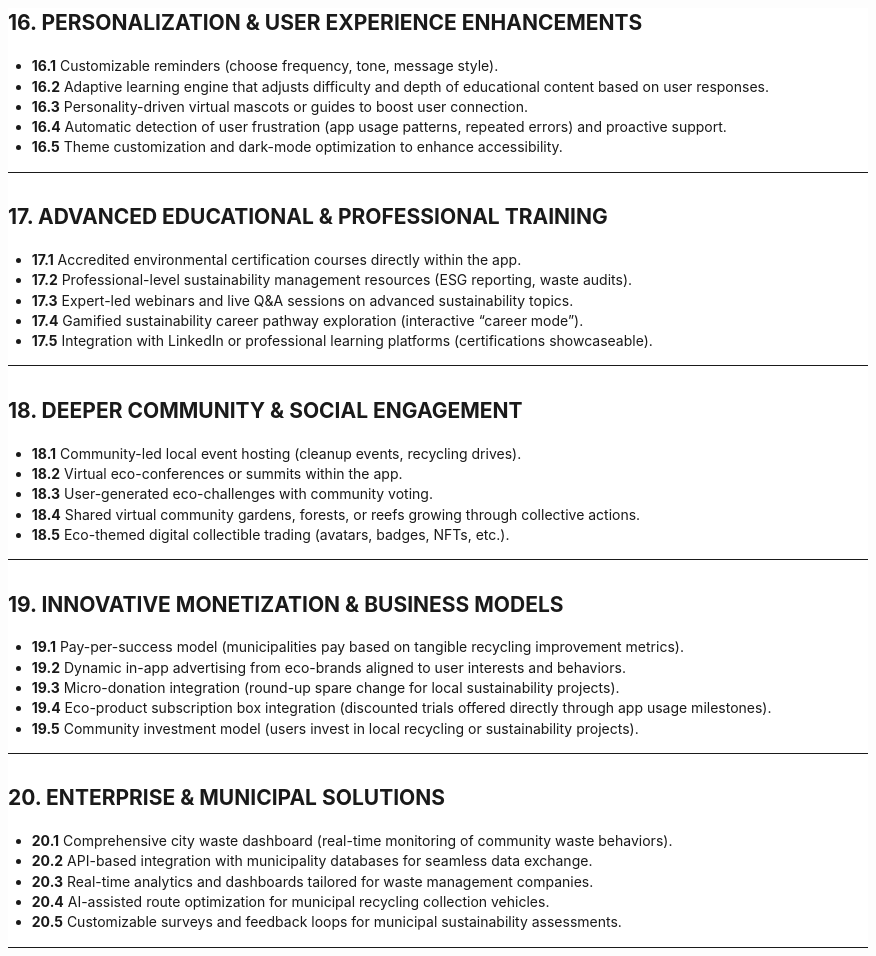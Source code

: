 ## 16. PERSONALIZATION & USER EXPERIENCE ENHANCEMENTS

-   **16.1** Customizable reminders (choose frequency, tone, message style).
-   **16.2** Adaptive learning engine that adjusts difficulty and depth of educational content based on user responses.
-   **16.3** Personality-driven virtual mascots or guides to boost user connection.
-   **16.4** Automatic detection of user frustration (app usage patterns, repeated errors) and proactive support.
-   **16.5** Theme customization and dark-mode optimization to enhance accessibility.

---

## 17. ADVANCED EDUCATIONAL & PROFESSIONAL TRAINING

-   **17.1** Accredited environmental certification courses directly within the app.
-   **17.2** Professional-level sustainability management resources (ESG reporting, waste audits).
-   **17.3** Expert-led webinars and live Q&A sessions on advanced sustainability topics.
-   **17.4** Gamified sustainability career pathway exploration (interactive “career mode”).
-   **17.5** Integration with LinkedIn or professional learning platforms (certifications showcaseable).

---

## 18. DEEPER COMMUNITY & SOCIAL ENGAGEMENT

-   **18.1** Community-led local event hosting (cleanup events, recycling drives).
-   **18.2** Virtual eco-conferences or summits within the app.
-   **18.3** User-generated eco-challenges with community voting.
-   **18.4** Shared virtual community gardens, forests, or reefs growing through collective actions.
-   **18.5** Eco-themed digital collectible trading (avatars, badges, NFTs, etc.).

---

## 19. INNOVATIVE MONETIZATION & BUSINESS MODELS

-   **19.1** Pay-per-success model (municipalities pay based on tangible recycling improvement metrics).
-   **19.2** Dynamic in-app advertising from eco-brands aligned to user interests and behaviors.
-   **19.3** Micro-donation integration (round-up spare change for local sustainability projects).
-   **19.4** Eco-product subscription box integration (discounted trials offered directly through app usage milestones).
-   **19.5** Community investment model (users invest in local recycling or sustainability projects).

---

## 20. ENTERPRISE & MUNICIPAL SOLUTIONS

-   **20.1** Comprehensive city waste dashboard (real-time monitoring of community waste behaviors).
-   **20.2** API-based integration with municipality databases for seamless data exchange.
-   **20.3** Real-time analytics and dashboards tailored for waste management companies.
-   **20.4** AI-assisted route optimization for municipal recycling collection vehicles.
-   **20.5** Customizable surveys and feedback loops for municipal sustainability assessments.

---